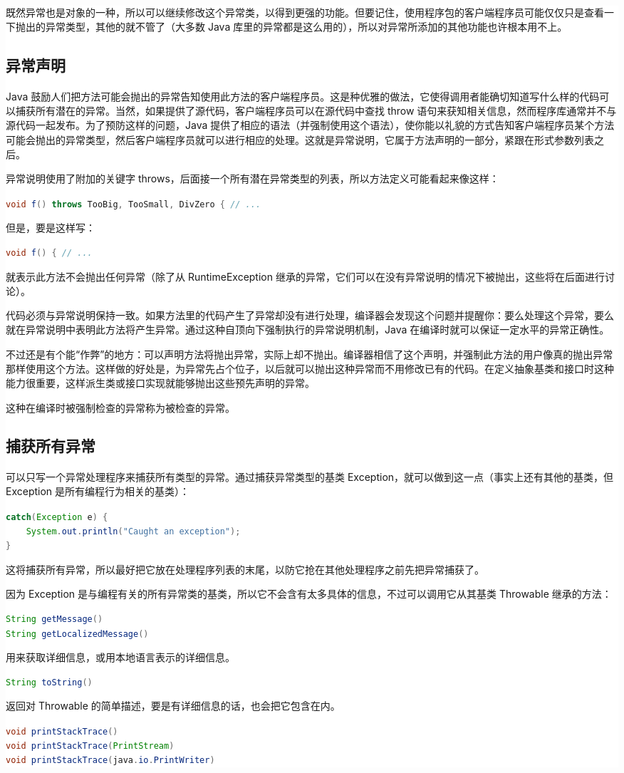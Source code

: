 既然异常也是对象的一种，所以可以继续修改这个异常类，以得到更强的功能。但要记住，使用程序包的客户端程序员可能仅仅只是查看一下抛出的异常类型，其他的就不管了（大多数 Java 库里的异常都是这么用的），所以对异常所添加的其他功能也许根本用不上。

## 异常声明

Java 鼓励人们把方法可能会抛出的异常告知使用此方法的客户端程序员。这是种优雅的做法，它使得调用者能确切知道写什么样的代码可以捕获所有潜在的异常。当然，如果提供了源代码，客户端程序员可以在源代码中查找 throw 语句来获知相关信息，然而程序库通常并不与源代码一起发布。为了预防这样的问题，Java 提供了相应的语法（并强制使用这个语法），使你能以礼貌的方式告知客户端程序员某个方法可能会抛出的异常类型，然后客户端程序员就可以进行相应的处理。这就是异常说明，它属于方法声明的一部分，紧跟在形式参数列表之后。

异常说明使用了附加的关键字 throws，后面接一个所有潜在异常类型的列表，所以方法定义可能看起来像这样：

```java
void f() throws TooBig, TooSmall, DivZero { // ...
```

但是，要是这样写：

```java
void f() { // ...
```

就表示此方法不会抛出任何异常（除了从 RuntimeException 继承的异常，它们可以在没有异常说明的情况下被抛出，这些将在后面进行讨论）。

代码必须与异常说明保持一致。如果方法里的代码产生了异常却没有进行处理，编译器会发现这个问题并提醒你：要么处理这个异常，要么就在异常说明中表明此方法将产生异常。通过这种自顶向下强制执行的异常说明机制，Java 在编译时就可以保证一定水平的异常正确性。

不过还是有个能“作弊”的地方：可以声明方法将抛出异常，实际上却不抛出。编译器相信了这个声明，并强制此方法的用户像真的抛出异常那样使用这个方法。这样做的好处是，为异常先占个位子，以后就可以抛出这种异常而不用修改已有的代码。在定义抽象基类和接口时这种能力很重要，这样派生类或接口实现就能够抛出这些预先声明的异常。

这种在编译时被强制检查的异常称为被检查的异常。

## 捕获所有异常

可以只写一个异常处理程序来捕获所有类型的异常。通过捕获异常类型的基类 Exception，就可以做到这一点（事实上还有其他的基类，但 Exception 是所有编程行为相关的基类）：

```java
catch(Exception e) {
    System.out.println("Caught an exception");
}
```

这将捕获所有异常，所以最好把它放在处理程序列表的末尾，以防它抢在其他处理程序之前先把异常捕获了。

因为 Exception 是与编程有关的所有异常类的基类，所以它不会含有太多具体的信息，不过可以调用它从其基类 Throwable 继承的方法：

```java
String getMessage()
String getLocalizedMessage()
```

用来获取详细信息，或用本地语言表示的详细信息。

```java
String toString()
```

返回对 Throwable 的简单描述，要是有详细信息的话，也会把它包含在内。

```java
void printStackTrace()
void printStackTrace(PrintStream)
void printStackTrace(java.io.PrintWriter)
```
